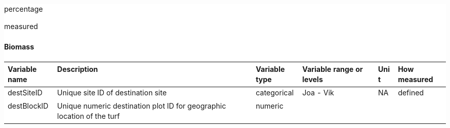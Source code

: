 percentage
</td>
<td style="text-align:left;">
measured
</td>
</tr>
</tbody>
</table>

#### Biomass

<table>
<thead>
<tr>
<th style="text-align:left;">
Variable name
</th>
<th style="text-align:left;">
Description
</th>
<th style="text-align:left;">
Variable type
</th>
<th style="text-align:left;">
Variable range or levels
</th>
<th style="text-align:left;">
Unit
</th>
<th style="text-align:left;">
How measured
</th>
</tr>
</thead>
<tbody>
<tr>
<td style="text-align:left;">
destSiteID
</td>
<td style="text-align:left;">
Unique site ID of destination site
</td>
<td style="text-align:left;">
categorical
</td>
<td style="text-align:left;">
Joa - Vik
</td>
<td style="text-align:left;">
NA
</td>
<td style="text-align:left;">
defined
</td>
</tr>
<tr>
<td style="text-align:left;">
destBlockID
</td>
<td style="text-align:left;">
Unique numeric destination plot ID for geographic location of the turf
</td>
<td style="text-align:left;">
numeric